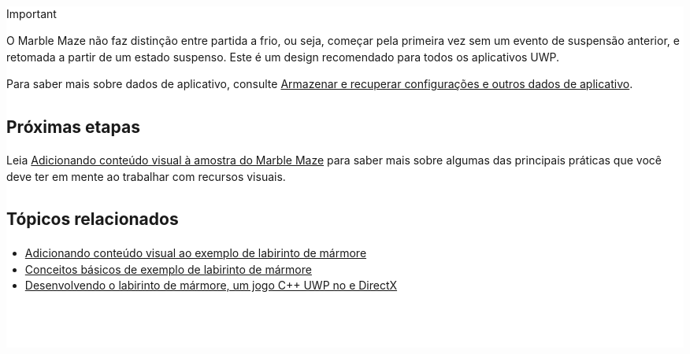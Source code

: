 > [!IMPORTANT]
> O Marble Maze não faz distinção entre partida a frio, ou seja, começar pela primeira vez sem um evento de suspensão anterior, e retomada a partir de um estado suspenso. Este é um design recomendado para todos os aplicativos UWP.

Para saber mais sobre dados de aplicativo, consulte [Armazenar e recuperar configurações e outros dados de aplicativo](https://docs.microsoft.com/windows/uwp/app-settings/store-and-retrieve-app-data).

##  <a name="next-steps"></a>Próximas etapas


Leia [Adicionando conteúdo visual à amostra do Marble Maze](adding-visual-content-to-the-marble-maze-sample.md) para saber mais sobre algumas das principais práticas que você deve ter em mente ao trabalhar com recursos visuais.

## <a name="related-topics"></a>Tópicos relacionados

* [Adicionando conteúdo visual ao exemplo de labirinto de mármore](adding-visual-content-to-the-marble-maze-sample.md)
* [Conceitos básicos de exemplo de labirinto de mármore](marble-maze-sample-fundamentals.md)
* [Desenvolvendo o labirinto de mármore, um jogo C++ UWP no e DirectX](developing-marble-maze-a-windows-store-game-in-cpp-and-directx.md)

 

 




